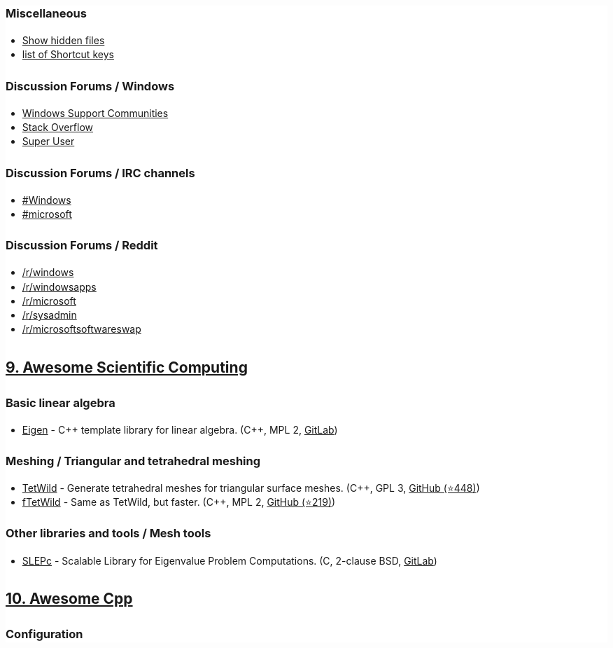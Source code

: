 ### Miscellaneous

*   [Show hidden files](http://www.windows.microsoft.com/en-in/windows/show-hidden-files)
*   [list of Shortcut keys](http://imgur.com/a/TIXvm)

### Discussion Forums / Windows

*   [Windows Support Communities](http://answers.microsoft.com/en-us/windows)
*   [Stack Overflow](http://stackoverflow.com/questions/tagged/windows)
*   [Super User](http://superuser.com/questions/tagged/windows*)

### Discussion Forums / IRC channels

*   [#Windows](https://webchat.freenode.net/?channels=windows)
*   [#microsoft](https://webchat.freenode.net/?channels=microsoft)

### Discussion Forums / Reddit

*   [/r/windows](https://www.reddit.com/r/windows/)
*   [/r/windowsapps](https://www.reddit.com/r/windowsapps)
*   [/r/microsoft](https://www.reddit.com/r/Microsoft)
*   [/r/sysadmin](https://www.reddit.com/r/sysadmin)
*   [/r/microsoftsoftwareswap](https://www.reddit.com/r/microsoftsoftwareswap)

## [9. Awesome Scientific Computing](/content/nschloe/awesome-scientific-computing/README.md)

### Basic linear algebra

*   [Eigen](https://eigen.tuxfamily.org/index.php?title=Main_Page) - C++ template library for linear algebra.
    (C++, MPL 2, [GitLab](https://gitlab.com/libeigen/eigen))

### Meshing / Triangular and tetrahedral meshing

*   [TetWild](https://yixin-hu.github.io/tetwild.pdf) - Generate tetrahedral meshes for triangular surface meshes.
    (C++, GPL 3, [GitHub (⭐448)](https://github.com/Yixin-Hu/TetWild))
*   [fTetWild](https://arxiv.org/abs/1908.03581) - Same as TetWild, but faster.
    (C++, MPL 2, [GitHub (⭐219)](https://github.com/wildmeshing/fTetWild))

### Other libraries and tools / Mesh tools

*   [SLEPc](https://slepc.upv.es) - Scalable Library for Eigenvalue Problem Computations.
    (C, 2-clause BSD, [GitLab](https://gitlab.com/slepc/slepc))

## [10. Awesome Cpp](/content/fffaraz/awesome-cpp/README.md)

### Configuration
